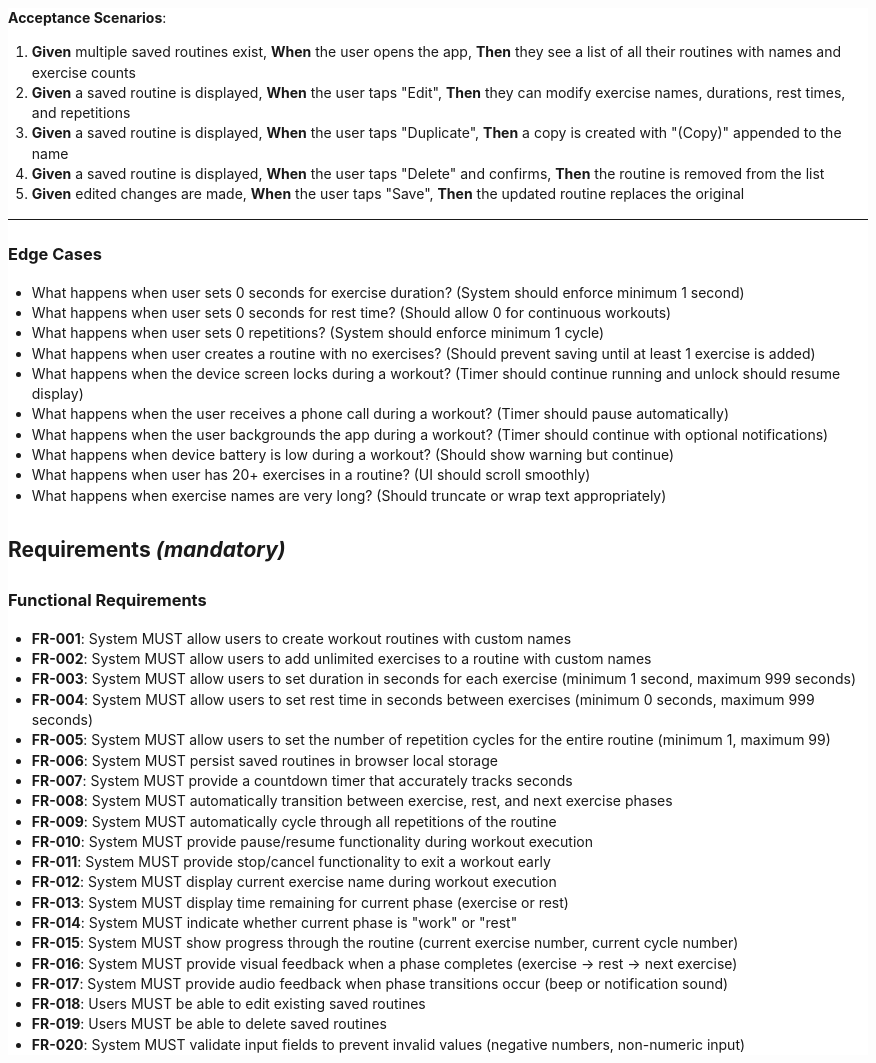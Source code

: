 **Acceptance Scenarios**:

1. **Given** multiple saved routines exist, **When** the user opens the app, **Then** they see a list of all their routines with names and exercise counts
2. **Given** a saved routine is displayed, **When** the user taps "Edit", **Then** they can modify exercise names, durations, rest times, and repetitions
3. **Given** a saved routine is displayed, **When** the user taps "Duplicate", **Then** a copy is created with "(Copy)" appended to the name
4. **Given** a saved routine is displayed, **When** the user taps "Delete" and confirms, **Then** the routine is removed from the list
5. **Given** edited changes are made, **When** the user taps "Save", **Then** the updated routine replaces the original

---

### Edge Cases

- What happens when user sets 0 seconds for exercise duration? (System should enforce minimum 1 second)
- What happens when user sets 0 seconds for rest time? (Should allow 0 for continuous workouts)
- What happens when user sets 0 repetitions? (System should enforce minimum 1 cycle)
- What happens when user creates a routine with no exercises? (Should prevent saving until at least 1 exercise is added)
- What happens when the device screen locks during a workout? (Timer should continue running and unlock should resume display)
- What happens when the user receives a phone call during a workout? (Timer should pause automatically)
- What happens when the user backgrounds the app during a workout? (Timer should continue with optional notifications)
- What happens when device battery is low during a workout? (Should show warning but continue)
- What happens when user has 20+ exercises in a routine? (UI should scroll smoothly)
- What happens when exercise names are very long? (Should truncate or wrap text appropriately)

## Requirements *(mandatory)*

### Functional Requirements

- **FR-001**: System MUST allow users to create workout routines with custom names
- **FR-002**: System MUST allow users to add unlimited exercises to a routine with custom names
- **FR-003**: System MUST allow users to set duration in seconds for each exercise (minimum 1 second, maximum 999 seconds)
- **FR-004**: System MUST allow users to set rest time in seconds between exercises (minimum 0 seconds, maximum 999 seconds)
- **FR-005**: System MUST allow users to set the number of repetition cycles for the entire routine (minimum 1, maximum 99)
- **FR-006**: System MUST persist saved routines in browser local storage
- **FR-007**: System MUST provide a countdown timer that accurately tracks seconds
- **FR-008**: System MUST automatically transition between exercise, rest, and next exercise phases
- **FR-009**: System MUST automatically cycle through all repetitions of the routine
- **FR-010**: System MUST provide pause/resume functionality during workout execution
- **FR-011**: System MUST provide stop/cancel functionality to exit a workout early
- **FR-012**: System MUST display current exercise name during workout execution
- **FR-013**: System MUST display time remaining for current phase (exercise or rest)
- **FR-014**: System MUST indicate whether current phase is "work" or "rest"
- **FR-015**: System MUST show progress through the routine (current exercise number, current cycle number)
- **FR-016**: System MUST provide visual feedback when a phase completes (exercise → rest → next exercise)
- **FR-017**: System MUST provide audio feedback when phase transitions occur (beep or notification sound)
- **FR-018**: Users MUST be able to edit existing saved routines
- **FR-019**: Users MUST be able to delete saved routines
- **FR-020**: System MUST validate input fields to prevent invalid values (negative numbers, non-numeric input)